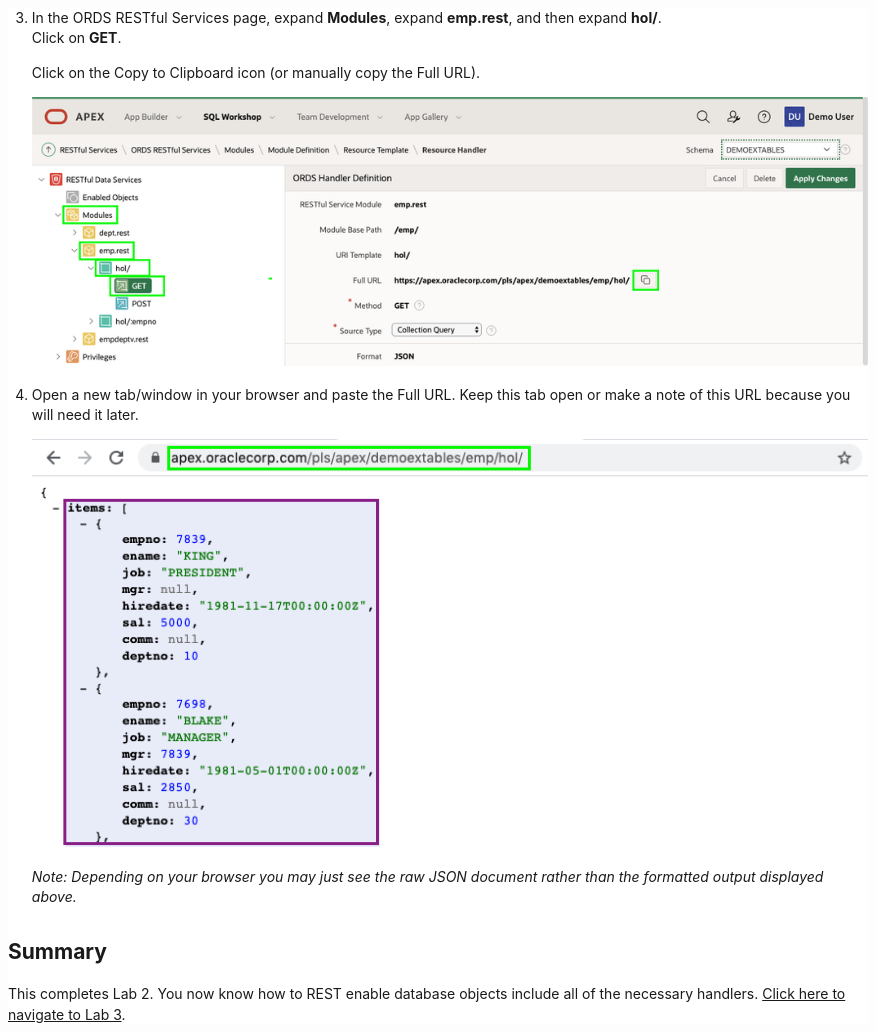 3. In the ORDS RESTful Services page, expand **Modules**, expand **emp.rest**, and then expand **hol/**.        
    Click on **GET**.

    Click on the Copy to Clipboard icon (or manually copy the Full URL).

    ![](images/show-get.png " ")

4. Open a new tab/window in your browser and paste the Full URL. Keep this tab open or make a note of this URL because you will need it later.

    ![](images/show-data.png " ")

    *Note: Depending on your browser you may just see the raw JSON document rather than the formatted output displayed above.*

## **Summary**
This completes Lab 2. You now know how to REST enable database objects include all of the necessary handlers. [Click here to navigate to Lab 3](?lab=lab-3-defining-web-sources).
